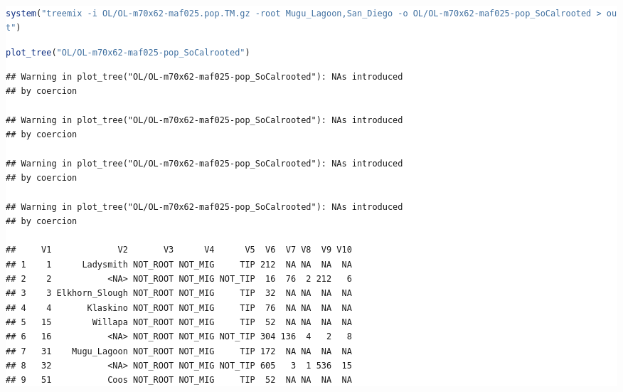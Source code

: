 ``` r
system("treemix -i OL/OL-m70x62-maf025.pop.TM.gz -root Mugu_Lagoon,San_Diego -o OL/OL-m70x62-maf025-pop_SoCalrooted > out")
```

``` r
plot_tree("OL/OL-m70x62-maf025-pop_SoCalrooted")
```

    ## Warning in plot_tree("OL/OL-m70x62-maf025-pop_SoCalrooted"): NAs introduced
    ## by coercion

    ## Warning in plot_tree("OL/OL-m70x62-maf025-pop_SoCalrooted"): NAs introduced
    ## by coercion

    ## Warning in plot_tree("OL/OL-m70x62-maf025-pop_SoCalrooted"): NAs introduced
    ## by coercion

    ## Warning in plot_tree("OL/OL-m70x62-maf025-pop_SoCalrooted"): NAs introduced
    ## by coercion

    ##     V1             V2       V3      V4      V5  V6  V7 V8  V9 V10
    ## 1    1      Ladysmith NOT_ROOT NOT_MIG     TIP 212  NA NA  NA  NA
    ## 2    2           <NA> NOT_ROOT NOT_MIG NOT_TIP  16  76  2 212   6
    ## 3    3 Elkhorn_Slough NOT_ROOT NOT_MIG     TIP  32  NA NA  NA  NA
    ## 4    4       Klaskino NOT_ROOT NOT_MIG     TIP  76  NA NA  NA  NA
    ## 5   15        Willapa NOT_ROOT NOT_MIG     TIP  52  NA NA  NA  NA
    ## 6   16           <NA> NOT_ROOT NOT_MIG NOT_TIP 304 136  4   2   8
    ## 7   31    Mugu_Lagoon NOT_ROOT NOT_MIG     TIP 172  NA NA  NA  NA
    ## 8   32           <NA> NOT_ROOT NOT_MIG NOT_TIP 605   3  1 536  15
    ## 9   51           Coos NOT_ROOT NOT_MIG     TIP  52  NA NA  NA  NA